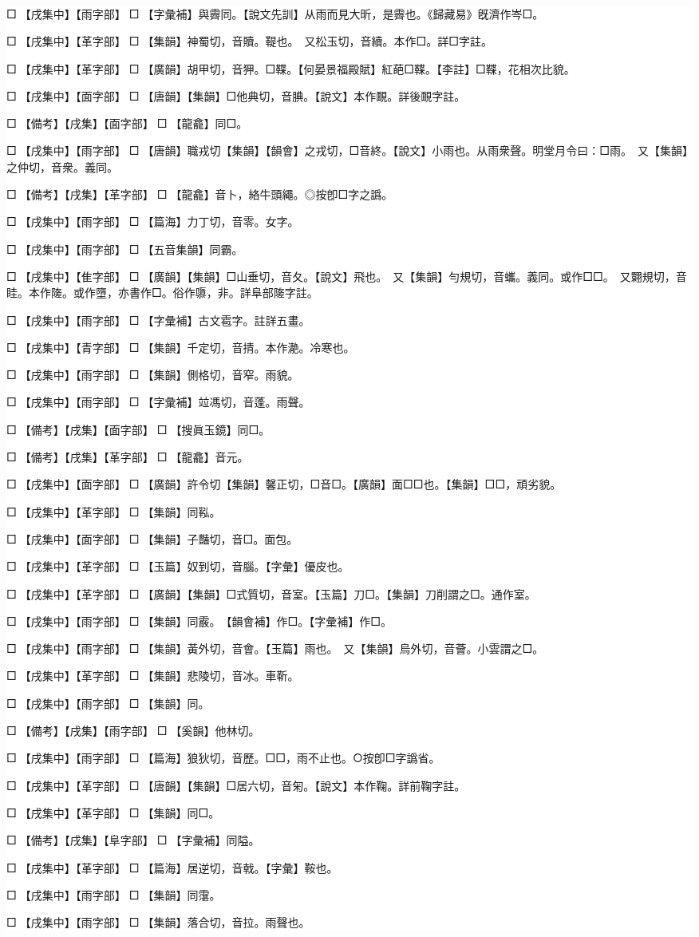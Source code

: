 □	【戌集中】【雨字部】	□	【字彙補】與霽同。【說文先訓】从雨而見大昕，是霽也。《歸藏易》旣濟作岑□。

□	【戌集中】【革字部】	□	【集韻】神蜀切，音贖。鞮也。　又松玉切，音續。本作□。詳□字註。

□	【戌集中】【革字部】	□	【廣韻】胡甲切，音狎。□鞢。【何晏景福殿賦】紅葩□鞢。【李註】□鞢，花相次比貌。

□	【戌集中】【面字部】	□	【唐韻】【集韻】□他典切，音腆。【說文】本作靦。詳後靦字註。

□	【備考】【戌集】【面字部】	□	【龍龕】同□。

□	【戌集中】【雨字部】	□	【唐韻】職戎切【集韻】【韻會】之戎切，□音終。【說文】小雨也。从雨衆聲。明堂月令曰：□雨。　又【集韻】之仲切，音衆。義同。

□	【備考】【戌集】【革字部】	□	【龍龕】音卜，絡牛頭繩。◎按卽□字之譌。

□	【戌集中】【雨字部】	□	【篇海】力丁切，音零。女字。

□	【戌集中】【雨字部】	□	【五音集韻】同霸。

□	【戌集中】【隹字部】	□	【廣韻】【集韻】□山垂切，音夂。【說文】飛也。　又【集韻】勻規切，音蠵。義同。或作□□。　又翾規切，音眭。本作隓。或作墮，亦書作□。俗作隳，非。詳阜部隓字註。

□	【戌集中】【雨字部】	□	【字彙補】古文雹字。註詳五畫。

□	【戌集中】【青字部】	□	【集韻】千定切，音掅。本作濪。冷寒也。

□	【戌集中】【雨字部】	□	【集韻】側格切，音窄。雨貌。

□	【戌集中】【雨字部】	□	【字彙補】竝馮切，音蓬。雨聲。

□	【備考】【戌集】【面字部】	□	【搜眞玉鏡】同□。

□	【備考】【戌集】【革字部】	□	【龍龕】音元。

□	【戌集中】【面字部】	□	【廣韻】許令切【集韻】馨正切，□音□。【廣韻】面□□也。【集韻】□□，頑劣貌。

□	【戌集中】【革字部】	□	【集韻】同鞃。

□	【戌集中】【面字部】	□	【集韻】子豔切，音□。面包。

□	【戌集中】【革字部】	□	【玉篇】奴到切，音腦。【字彙】優皮也。

□	【戌集中】【革字部】	□	【廣韻】【集韻】□式質切，音室。【玉篇】刀□。【集韻】刀削謂之□。通作室。

□	【戌集中】【雨字部】	□	【集韻】同霰。　【韻會補】作□。【字彙補】作□。

□	【戌集中】【雨字部】	□	【集韻】黃外切，音會。【玉篇】雨也。　又【集韻】烏外切，音薈。小雲謂之□。

□	【戌集中】【革字部】	□	【集韻】悲陵切，音冰。車靳。

□	【戌集中】【雨字部】	□	【集韻】同。

□	【備考】【戌集】【雨字部】	□	【奚韻】他林切。

□	【戌集中】【雨字部】	□	【篇海】狼狄切，音歷。□□，雨不止也。○按卽□字譌省。

□	【戌集中】【革字部】	□	【唐韻】【集韻】□居六切，音匊。【說文】本作鞠。詳前鞠字註。

□	【戌集中】【革字部】	□	【集韻】同□。

□	【備考】【戌集】【阜字部】	□	【字彙補】同隘。

□	【戌集中】【革字部】	□	【篇海】居逆切，音戟。【字彙】鞍也。

□	【戌集中】【雨字部】	□	【集韻】同霮。

□	【戌集中】【雨字部】	□	【集韻】落合切，音拉。雨聲也。
